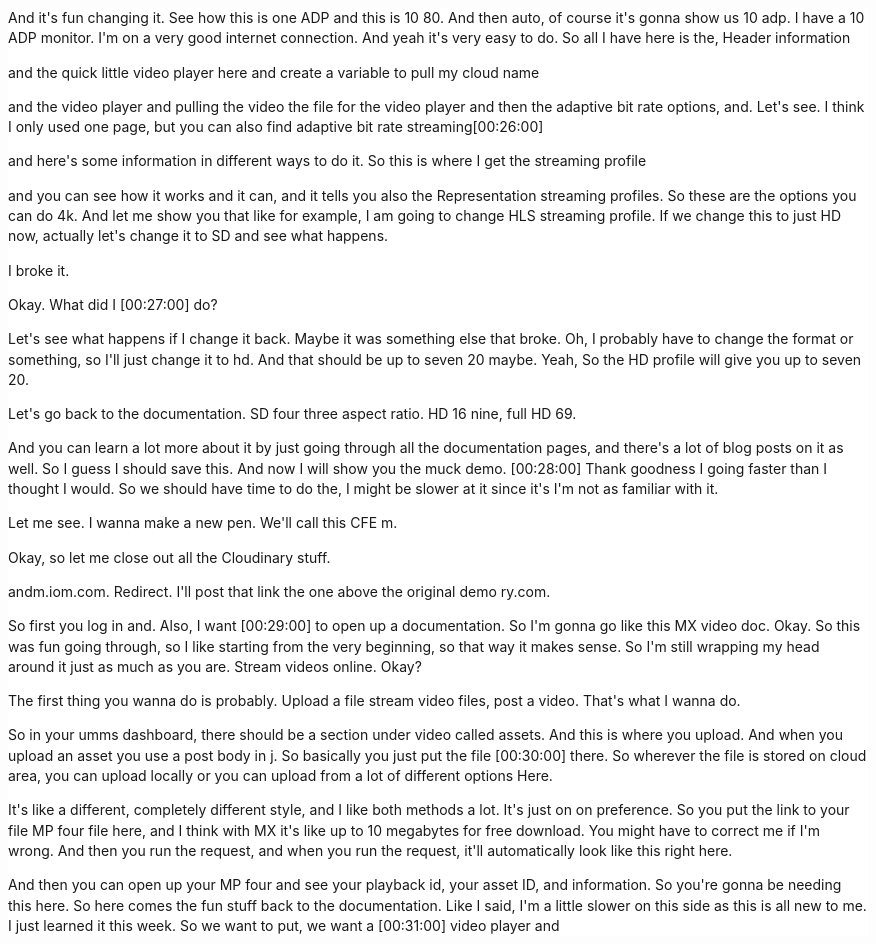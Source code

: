 And it's fun changing it. See how this is one ADP and this is 10 80. And then auto, of course it's gonna show us 10 adp. I have a 10 ADP monitor. I'm on a very good internet connection. And yeah it's very easy to do. So all I have here is the, Header information

and the quick little video player here and create a variable to pull my cloud name

and the video player and pulling the video the file for the video player and then the adaptive bit rate options, and. Let's see. I think I only used one page, but you can also find adaptive bit rate streaming[00:26:00]

and here's some information in different ways to do it. So this is where I get the streaming profile

and you can see how it works and it can, and it tells you also the Representation streaming profiles. So these are the options you can do 4k. And let me show you that like for example, I am going to change HLS streaming profile. If we change this to just HD now, actually let's change it to SD and see what happens.

I broke it.

Okay. What did I [00:27:00] do?

Let's see what happens if I change it back. Maybe it was something else that broke. Oh, I probably have to change the format or something, so I'll just change it to hd. And that should be up to seven 20 maybe. Yeah, So the HD profile will give you up to seven 20.

Let's go back to the documentation. SD four three aspect ratio. HD 16 nine, full HD 69.

And you can learn a lot more about it by just going through all the documentation pages, and there's a lot of blog posts on it as well. So I guess I should save this. And now I will show you the muck demo. [00:28:00] Thank goodness I going faster than I thought I would. So we should have time to do the, I might be slower at it since it's I'm not as familiar with it.

Let me see. I wanna make a new pen. We'll call this CFE m.

Okay, so let me close out all the Cloudinary stuff.

andm.iom.com. Redirect. I'll post that link the one above the original demo ry.com.

So first you log in and. Also, I want [00:29:00] to open up a documentation. So I'm gonna go like this MX video doc. Okay. So this was fun going through, so I like starting from the very beginning, so that way it makes sense. So I'm still wrapping my head around it just as much as you are. Stream videos online. Okay?

The first thing you wanna do is probably. Upload a file stream video files, post a video. That's what I wanna do.

So in your umms dashboard, there should be a section under video called assets. And this is where you upload. And when you upload an asset you use a post body in j. So basically you just put the file [00:30:00] there. So wherever the file is stored on cloud area, you can upload locally or you can upload from a lot of different options Here.

It's like a different, completely different style, and I like both methods a lot. It's just on on preference. So you put the link to your file MP four file here, and I think with MX it's like up to 10 megabytes for free download. You might have to correct me if I'm wrong. And then you run the request, and when you run the request, it'll automatically look like this right here.

And then you can open up your MP four and see your playback id, your asset ID, and information. So you're gonna be needing this here. So here comes the fun stuff back to the documentation. Like I said, I'm a little slower on this side as this is all new to me. I just learned it this week. So we want to put, we want a [00:31:00] video player and
